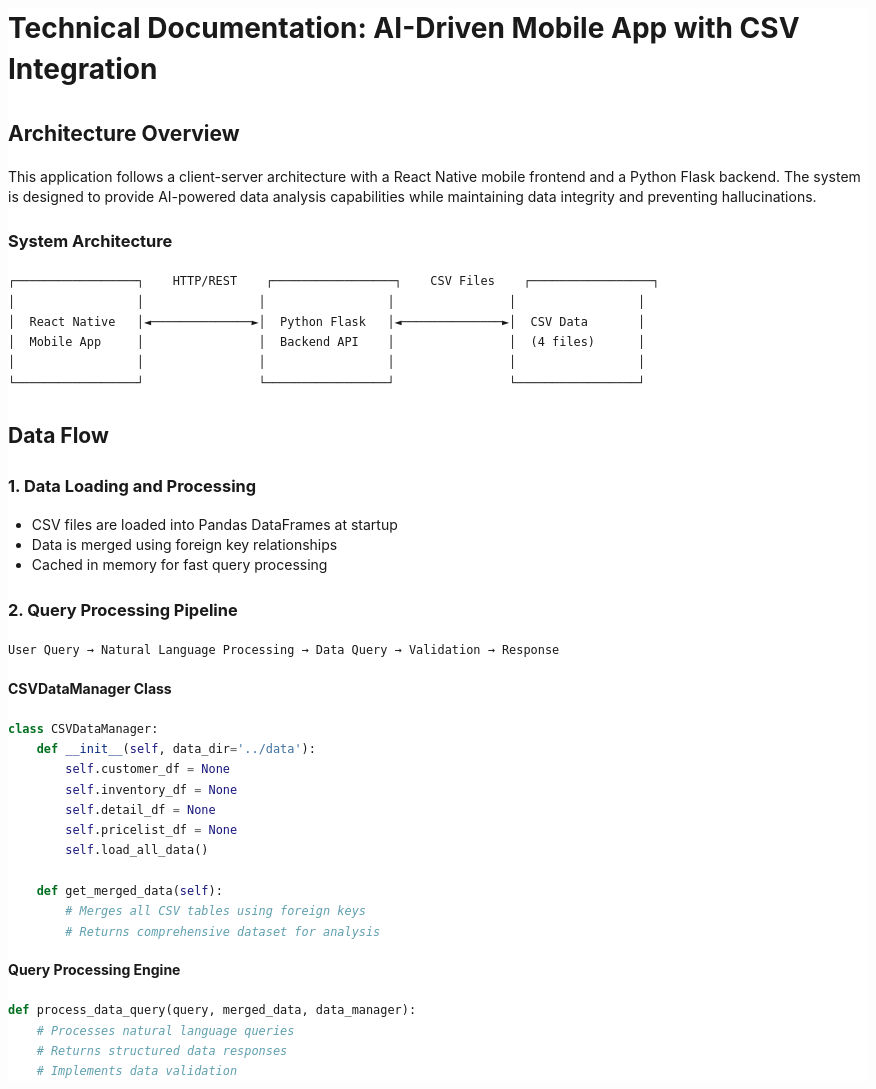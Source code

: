 # Technical Documentation: AI-Driven Mobile App with CSV Integration

## Architecture Overview

This application follows a client-server architecture with a React Native mobile frontend and a Python Flask backend. The system is designed to provide AI-powered data analysis capabilities while maintaining data integrity and preventing hallucinations.

### System Architecture

```
┌─────────────────┐    HTTP/REST    ┌─────────────────┐    CSV Files    ┌─────────────────┐
│                 │                │                 │                │                 │
│  React Native   │◄──────────────►│  Python Flask   │◄──────────────►│  CSV Data       │
│  Mobile App     │                │  Backend API    │                │  (4 files)      │
│                 │                │                 │                │                 │
└─────────────────┘                └─────────────────┘                └─────────────────┘
```

## Data Flow

### 1. Data Loading and Processing
- CSV files are loaded into Pandas DataFrames at startup
- Data is merged using foreign key relationships
- Cached in memory for fast query processing

### 2. Query Processing Pipeline
```
User Query → Natural Language Processing → Data Query → Validation → Response
```

#### CSVDataManager Class
```python
class CSVDataManager:
    def __init__(self, data_dir='../data'):
        self.customer_df = None
        self.inventory_df = None
        self.detail_df = None
        self.pricelist_df = None
        self.load_all_data()
    
    def get_merged_data(self):
        # Merges all CSV tables using foreign keys
        # Returns comprehensive dataset for analysis
```

#### Query Processing Engine
```python
def process_data_query(query, merged_data, data_manager):
    # Processes natural language queries
    # Returns structured data responses
    # Implements data validation
```
